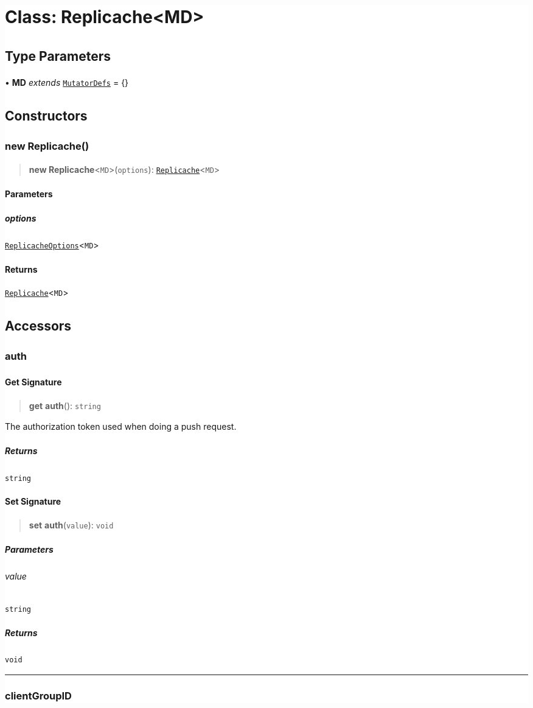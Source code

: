 # Class: Replicache\<MD\>

## Type Parameters

• **MD** *extends* [`MutatorDefs`](../type-aliases/MutatorDefs.md) = \{\}

## Constructors

### new Replicache()

> **new Replicache**\<`MD`\>(`options`): [`Replicache`](Replicache.md)\<`MD`\>

#### Parameters

##### options

[`ReplicacheOptions`](../interfaces/ReplicacheOptions.md)\<`MD`\>

#### Returns

[`Replicache`](Replicache.md)\<`MD`\>

## Accessors

### auth

#### Get Signature

> **get** **auth**(): `string`

The authorization token used when doing a push request.

##### Returns

`string`

#### Set Signature

> **set** **auth**(`value`): `void`

##### Parameters

###### value

`string`

##### Returns

`void`

***

### clientGroupID
